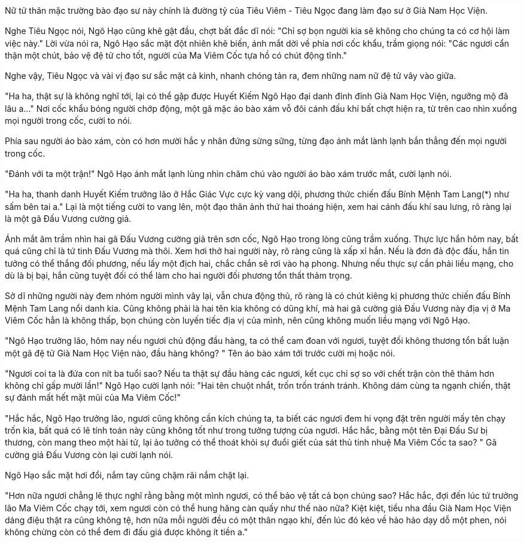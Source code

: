 Nữ tử thân mặc trường bào đạo sư này chính là đường tỷ của Tiêu Viêm - Tiêu Ngọc đang làm đạo sư ở Già Nam Học Viện.

Nghe Tiêu Ngọc nói, Ngô Hạo cũng khẽ gật đầu, chợt bất đắc dĩ nói: "Chỉ sợ bọn người kia sẽ không cho chúng ta có cơ hội làm việc này." Lời vừa nói ra, Ngô Hạo sắc mặt đột nhiên khẽ biến, ánh mắt dời về phía nơi cốc khẩu, trầm giọng nói: "Các ngươi cẩn thận một chút, bảo vệ đệ tử cho tốt, người của Ma Viêm Cốc tựa hồ có chút động tĩnh."

Nghe vậy, Tiêu Ngọc và vài vị đạo sư sắc mặt cả kinh, nhanh chóng tản ra, đem những nam nữ đệ tử vây vào giữa.

"Ha ha, thật sự là không nghĩ tới, lại có thể gặp được Huyết Kiếm Ngô Hạo đại danh đỉnh đỉnh Già Nam Học Viện, ngưỡng mộ đã lâu a..." Nơi cốc khẩu bóng người chớp động, một gã mặc áo bào xám vỗ đôi cánh đấu khí bất chợt hiện ra, từ trên cao nhìn xuống mọi người trong cốc, cười to nói.

Phía sau người áo bào xám, còn có hơn mười hắc y nhân đứng sừng sững, từng đạo ánh mắt lành lạnh bắn thẳng đến mọi người trong cốc.

"Đánh với ta một trận!" Ngô Hạo ánh mắt lạnh lùng nhìn chăm chú vào người áo bào xám trước mắt, cười lạnh nói.

"Ha ha, thanh danh Huyết Kiếm trưởng lão ở Hắc Giác Vực cực kỳ vang dội, phương thức chiến đấu Bính Mệnh Tam Lang(*) như sấm bên tai a." Lại là một tiếng cười to vang lên, một đạo thân ảnh thứ hai thoáng hiện, xem hai cánh đấu khí sau lưng, rõ ràng lại là một gã Đấu Vương cường giả.

Ánh mắt âm trầm nhìn hai gã Đấu Vương cường giả trên sơn cốc, Ngô Hạo trong lòng cũng trầm xuống. Thực lực hắn hôm nay, bất quá cũng chỉ là tứ tinh Đấu Vương mà thôi. Xem hơi thở hai người này, rõ ràng cũng là xấp xỉ hắn. Nếu là đơn đả độc đấu, hắn tin tưởng có thể thắng đối phương, nếu lấy một địch hai, chắc chắn sẽ rơi vào hạ phong. Nhưng nếu thực sự cần phải liều mạng, cho dù là bị bại, hắn cũng tuyệt đối có thể làm cho hai người đối phương tổn thất thảm trọng.

Sở dĩ những người này đem nhóm người mình vây lại, vẫn chưa động thủ, rõ ràng là có chút kiêng kị phương thức chiến đấu Bính Mệnh Tam Lang nổi danh kia. Cũng không phải là hai tên kia không có dũng khí, mà hai gã cường giả Đấu Vương này địa vị ở Ma Viêm Cốc hẳn là không thấp, bọn chúng còn luyến tiếc địa vị của mình, nên cũng không muốn liều mạng với Ngô Hạo.

"Ngô Hạo trưởng lão, hôm nay nếu ngươi chủ động đầu hàng, ta có thể cam đoan với ngươi, tuyệt đối không thương tổn bất luận một gã đệ tử Già Nam Học Viện nào, đầu hàng không? " Tên áo bào xám tới trước cười mị hoặc nói.

"Ngươi coi ta là đứa con nít ba tuổi sao? Nếu ta thật sự đầu hàng các ngươi, kết cục chỉ sợ so với chết trận còn thê thảm hơn không chỉ gấp mười lần!" Ngô Hạo cười lạnh nói: "Hai tên chuột nhắt, trốn trốn tránh tránh. Không dám cùng ta ngạnh chiến, thật sự đánh mất hết mặt mũi của Ma Viêm Cốc!"

"Hắc hắc, Ngô Hạo trưởng lão, ngươi cũng không cần kích chúng ta, ta biết các ngươi đem hi vọng đặt trên người mấy tên chạy trốn kia, bất quá có lẽ tính toán này cũng không tốt như trong tưởng tượng của ngươi. Hắc hắc, bằng một tên Đại Đấu Sư bị thương, còn mang theo một hài tử, lại ảo tưởng có thể thoát khỏi sự đuổi giết của sát thủ tinh nhuệ Ma Viêm Cốc ta sao? " Gã cường giả Đấu Vương còn lại cười lạnh nói.

Ngô Hạo sắc mặt hơi đổi, nắm tay cũng chậm rãi nắm chặt lại.

"Hơn nữa ngươi chẳng lẽ thực nghĩ rằng bằng một mình ngươi, có thể bảo vệ tất cả bọn chúng sao? Hắc hắc, đợi đến lúc tứ trưởng lão Ma Viêm Cốc chạy tới, xem ngươi còn có thể hung hăng càn quấy như thế nào nữa? Kiệt kiệt, tiểu nha đầu Già Nam Học Viện dáng điệu thật ra cũng không tệ, hơn nữa mỗi người đều có một thân ngạo khí, đến lúc đó kéo về hảo hảo dạy dỗ một phen, nói không chừng còn có thể đem đi đấu giá được không ít tiền a."

